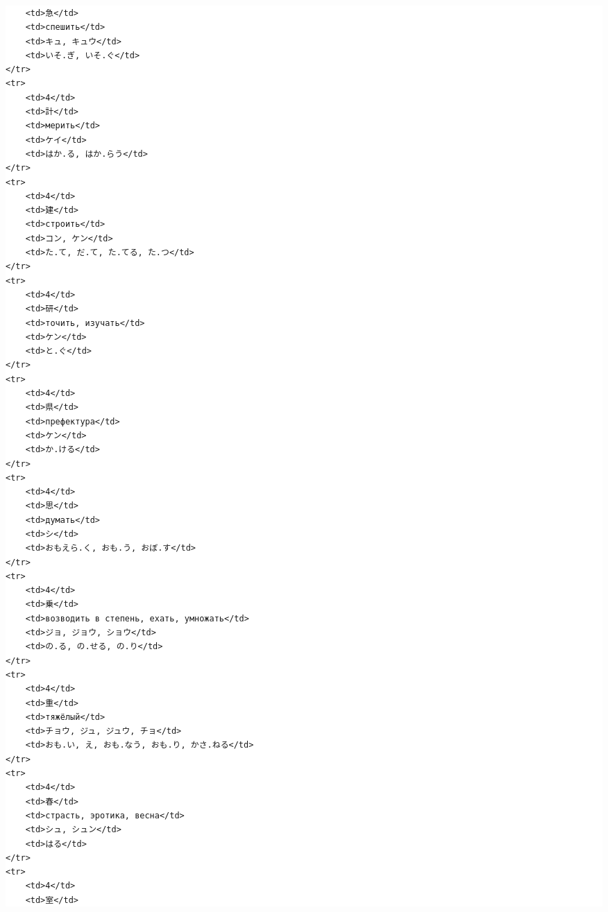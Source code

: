 		<td>急</td>
		<td>спешить</td>
		<td>キュ, キュウ</td>
		<td>いそ.ぎ, いそ.ぐ</td>
	</tr>
	<tr>
		<td>4</td>
		<td>計</td>
		<td>мерить</td>
		<td>ケイ</td>
		<td>はか.る, はか.らう</td>
	</tr>
	<tr>
		<td>4</td>
		<td>建</td>
		<td>строить</td>
		<td>コン, ケン</td>
		<td>た.て, だ.て, た.てる, た.つ</td>
	</tr>
	<tr>
		<td>4</td>
		<td>研</td>
		<td>точить, изучать</td>
		<td>ケン</td>
		<td>と.ぐ</td>
	</tr>
	<tr>
		<td>4</td>
		<td>県</td>
		<td>префектура</td>
		<td>ケン</td>
		<td>か.ける</td>
	</tr>
	<tr>
		<td>4</td>
		<td>思</td>
		<td>думать</td>
		<td>シ</td>
		<td>おもえら.く, おも.う, おぼ.す</td>
	</tr>
	<tr>
		<td>4</td>
		<td>乗</td>
		<td>возводить в степень, ехать, умножать</td>
		<td>ジョ, ジョウ, ショウ</td>
		<td>の.る, の.せる, の.り</td>
	</tr>
	<tr>
		<td>4</td>
		<td>重</td>
		<td>тяжёлый</td>
		<td>チョウ, ジュ, ジュウ, チョ</td>
		<td>おも.い, え, おも.なう, おも.り, かさ.ねる</td>
	</tr>
	<tr>
		<td>4</td>
		<td>春</td>
		<td>страсть, эротика, весна</td>
		<td>シュ, シュン</td>
		<td>はる</td>
	</tr>
	<tr>
		<td>4</td>
		<td>室</td>